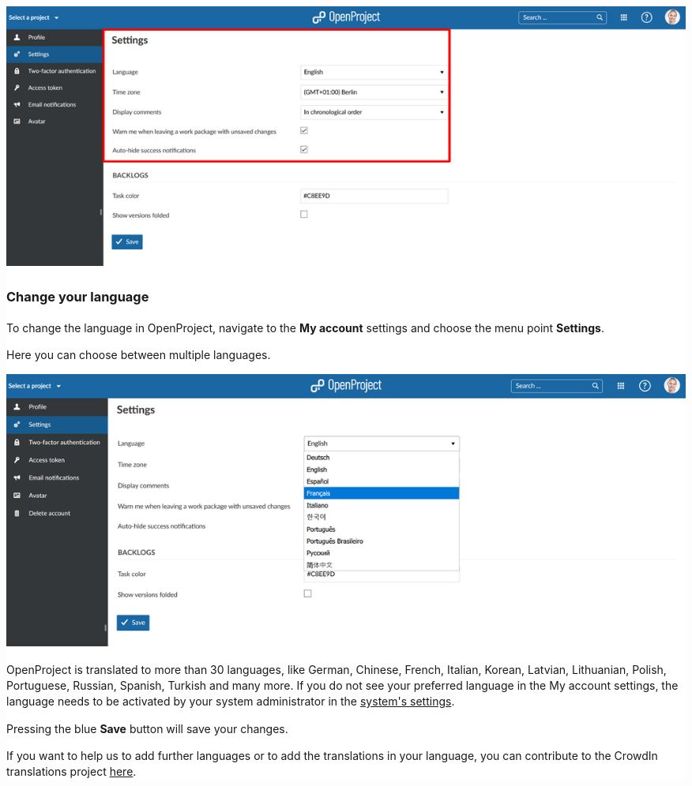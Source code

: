 ![my-account-settings](my-account-settings.png)

### Change your language

To change the language in OpenProject, navigate to the **My account** settings and choose the menu point **Settings**.

Here you can choose between multiple languages.

![select a language](1572882728878.png)

OpenProject is translated to more than 30 languages, like German, Chinese, French, Italian, Korean, Latvian, Lithuanian, Polish, Portuguese, Russian, Spanish, Turkish and many more. If you do not see your preferred language in the My account settings, the language needs to be activated by your system administrator in the [system's settings](../../system-admin-guide/).

Pressing the blue **Save** button will save your changes.

If you want to help us to add further languages or to add the translations in your language, you can contribute to the CrowdIn translations project [here](https://crowdin.com/project/openproject).

